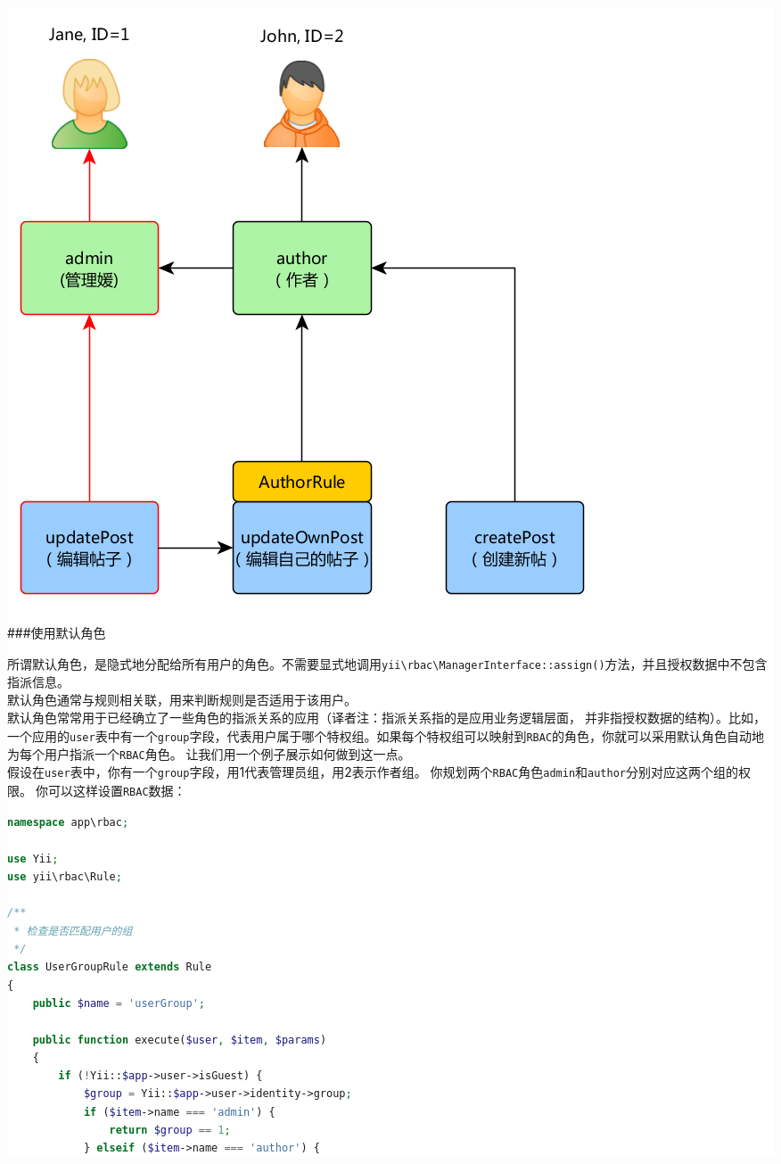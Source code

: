 ![rbac-access-check-3.png](./pic/rbac-access-check-3.png)  

###使用默认角色

所谓默认角色，是隐式地分配给所有用户的角色。不需要显式地调用`yii\rbac\ManagerInterface::assign()`方法，并且授权数据中不包含指派信息。  
默认角色通常与规则相关联，用来判断规则是否适用于该用户。  
默认角色常常用于已经确立了一些角色的指派关系的应用（译者注：指派关系指的是应用业务逻辑层面， 并非指授权数据的结构）。比如，一个应用的`user`表中有一个`group`字段，代表用户属于哪个特权组。如果每个特权组可以映射到`RBAC`的角色，你就可以采用默认角色自动地为每个用户指派一个`RBAC`角色。 让我们用一个例子展示如何做到这一点。  
假设在`user`表中，你有一个`group`字段，用1代表管理员组，用2表示作者组。 你规划两个`RBAC`角色`admin`和`author`分别对应这两个组的权限。 你可以这样设置`RBAC`数据：

```php
namespace app\rbac;

use Yii;
use yii\rbac\Rule;

/**
 * 检查是否匹配用户的组
 */
class UserGroupRule extends Rule
{
    public $name = 'userGroup';

    public function execute($user, $item, $params)
    {
        if (!Yii::$app->user->isGuest) {
            $group = Yii::$app->user->identity->group;
            if ($item->name === 'admin') {
                return $group == 1;
            } elseif ($item->name === 'author') {
```